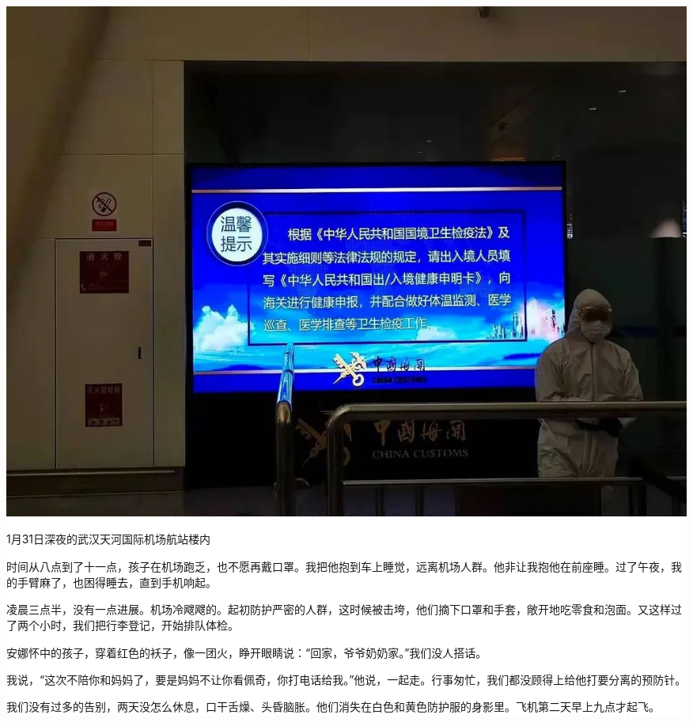 ![](/images/post/88e6873dd7220c9b30bb540ddddb2ff7.jpg)

1月31日深夜的武汉天河国际机场航站楼内

时间从八点到了十一点，孩子在机场跑乏，也不愿再戴口罩。我把他抱到车上睡觉，远离机场人群。他非让我抱他在前座睡。过了午夜，我的手臂麻了，也困得睡去，直到手机响起。

凌晨三点半，没有一点进展。机场冷飕飕的。起初防护严密的人群，这时候被击垮，他们摘下口罩和手套，敞开地吃零食和泡面。又这样过了两个小时，我们把行李登记，开始排队体检。

安娜怀中的孩子，穿着红色的袄子，像一团火，睁开眼睛说：“回家，爷爷奶奶家。”我们没人搭话。

我说，“这次不陪你和妈妈了，要是妈妈不让你看佩奇，你打电话给我。”他说，一起走。行事匆忙，我们都没顾得上给他打要分离的预防针。

我们没有过多的告别，两天没怎么休息，口干舌燥、头昏脑胀。他们消失在白色和黄色防护服的身影里。飞机第二天早上九点才起飞。
